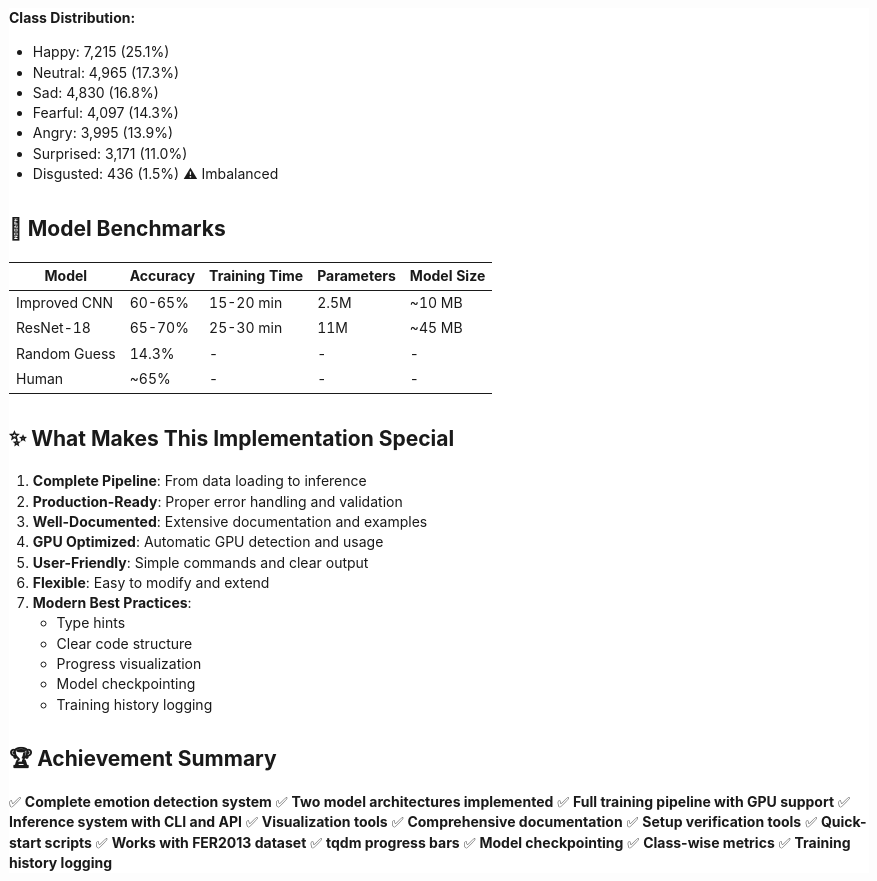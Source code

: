 **Class Distribution:**
- Happy: 7,215 (25.1%)
- Neutral: 4,965 (17.3%)
- Sad: 4,830 (16.8%)
- Fearful: 4,097 (14.3%)
- Angry: 3,995 (13.9%)
- Surprised: 3,171 (11.0%)
- Disgusted: 436 (1.5%) ⚠️ Imbalanced

## 🎯 Model Benchmarks

| Model | Accuracy | Training Time | Parameters | Model Size |
|-------|----------|---------------|------------|------------|
| Improved CNN | 60-65% | 15-20 min | 2.5M | ~10 MB |
| ResNet-18 | 65-70% | 25-30 min | 11M | ~45 MB |
| Random Guess | 14.3% | - | - | - |
| Human | ~65% | - | - | - |

## ✨ What Makes This Implementation Special

1. **Complete Pipeline**: From data loading to inference
2. **Production-Ready**: Proper error handling and validation
3. **Well-Documented**: Extensive documentation and examples
4. **GPU Optimized**: Automatic GPU detection and usage
5. **User-Friendly**: Simple commands and clear output
6. **Flexible**: Easy to modify and extend
7. **Modern Best Practices**: 
   - Type hints
   - Clear code structure
   - Progress visualization
   - Model checkpointing
   - Training history logging

## 🏆 Achievement Summary

✅ **Complete emotion detection system**
✅ **Two model architectures implemented**
✅ **Full training pipeline with GPU support**
✅ **Inference system with CLI and API**
✅ **Visualization tools**
✅ **Comprehensive documentation**
✅ **Setup verification tools**
✅ **Quick-start scripts**
✅ **Works with FER2013 dataset**
✅ **tqdm progress bars**
✅ **Model checkpointing**
✅ **Class-wise metrics**
✅ **Training history logging**
